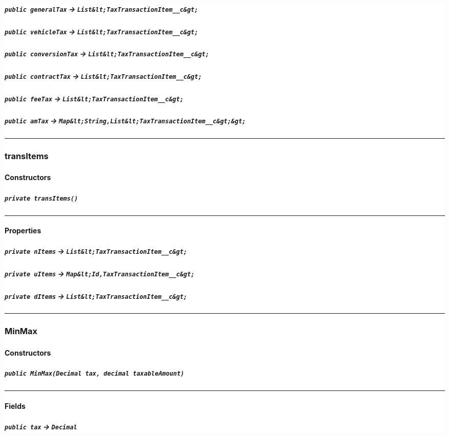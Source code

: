 ##### `public generalTax` → `List&lt;TaxTransactionItem__c&gt;`


##### `public vehicleTax` → `List&lt;TaxTransactionItem__c&gt;`


##### `public conversionTax` → `List&lt;TaxTransactionItem__c&gt;`


##### `public contractTax` → `List&lt;TaxTransactionItem__c&gt;`


##### `public feeTax` → `List&lt;TaxTransactionItem__c&gt;`


##### `public amTax` → `Map&lt;String,List&lt;TaxTransactionItem__c&gt;&gt;`


---

### transItems
#### Constructors
##### `private transItems()`
---
#### Properties

##### `private nItems` → `List&lt;TaxTransactionItem__c&gt;`


##### `private uItems` → `Map&lt;Id,TaxTransactionItem__c&gt;`


##### `private dItems` → `List&lt;TaxTransactionItem__c&gt;`


---

### MinMax
#### Constructors
##### `public MinMax(Decimal tax, decimal taxableAmount)`
---
#### Fields

##### `public tax` → `Decimal`

